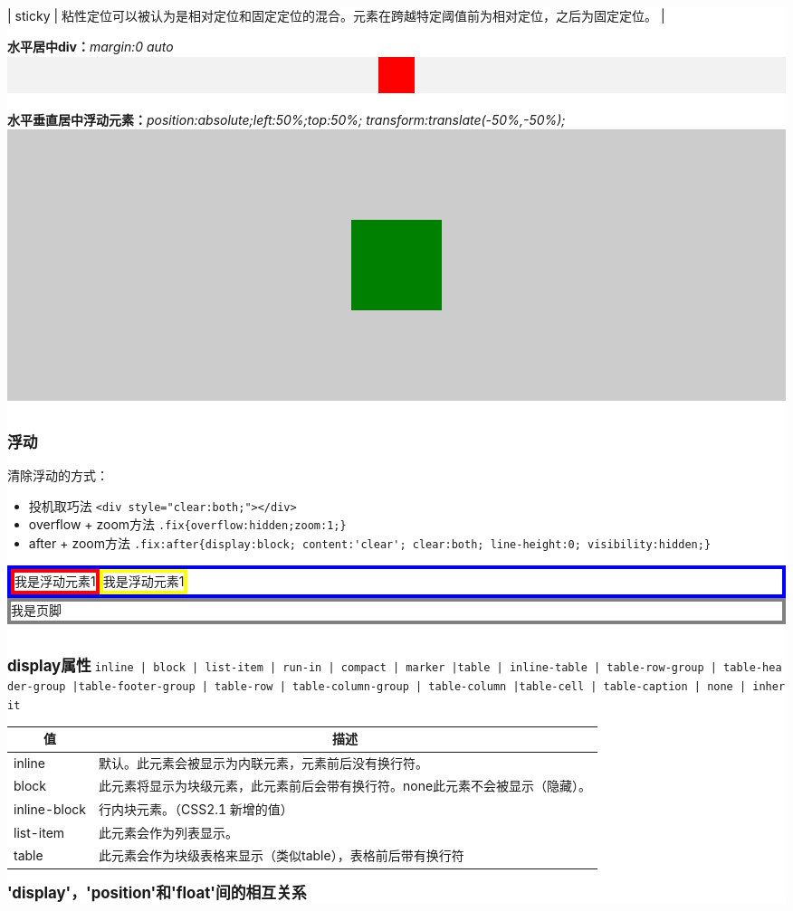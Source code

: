 | sticky   | 粘性定位可以被认为是相对定位和固定定位的混合。元素在跨越特定阈值前为相对定位，之后为固定定位。                                       |

<div><b>水平居中div：</b><em>margin:0 auto</em></div>

<div style="width:100%;background:#f2f2f2;">
    <div style="width:40px;height:40px;background-color:red;margin:0 auto"></div>
</div>

<br>
<div><b>水平垂直居中浮动元素：</b><em>position:absolute;left:50%;top:50%; transform:translate(-50%,-50%);</em></div>

<div style="width:100%;height:300px;position:relative;background-color:#ccc">
    <span style="position:absolute;left:50%;top:50%; transform:translate(-50%,-50%);float:left;width:100px;height:100px;background-color:green;"></span>
</div>
<br>


<b style="font-size:1.2em">浮动</b>

清除浮动的方式：
 * 投机取巧法 
  `<div style="clear:both;"></div>`
* overflow + zoom方法 
`.fix{overflow:hidden;zoom:1;}`
* after + zoom方法
`.fix:after{display:block; content:'clear'; clear:both; line-height:0; visibility:hidden;}`

<div style="border: 4px solid blue;overflow: hidden;">
  <div style="float: left;border:4px solid red;">我是浮动元素1</div>
  <div style="float: left;border:4px solid yellow;"">我是浮动元素1</div>
  
  
</div>
<div style=" border: 4px solid gray;clear: left">我是页脚</div>
<br>

<b style="font-size:1.2em">display属性</b>
`inline | block | list-item | run-in | compact | marker |table | inline-table | table-row-group | table-header-group |table-footer-group | table-row | table-column-group | table-column |table-cell | table-caption | none | inherit`

| 值           | 描述                                                                           |
| ------------ | ------------------------------------------------------------------------------ |
| inline       | 默认。此元素会被显示为内联元素，元素前后没有换行符。                           |
| block        | 此元素将显示为块级元素，此元素前后会带有换行符。none此元素不会被显示（隐藏）。 |
| inline-block | 行内块元素。（CSS2.1 新增的值）                                                |
| list-item    | 此元素会作为列表显示。                                                         |
| table        | 此元素会作为块级表格来显示（类似table），表格前后带有换行符                    |

<b style="font-size:1.2em">'display'，'position'和'float'间的相互关系</b>
